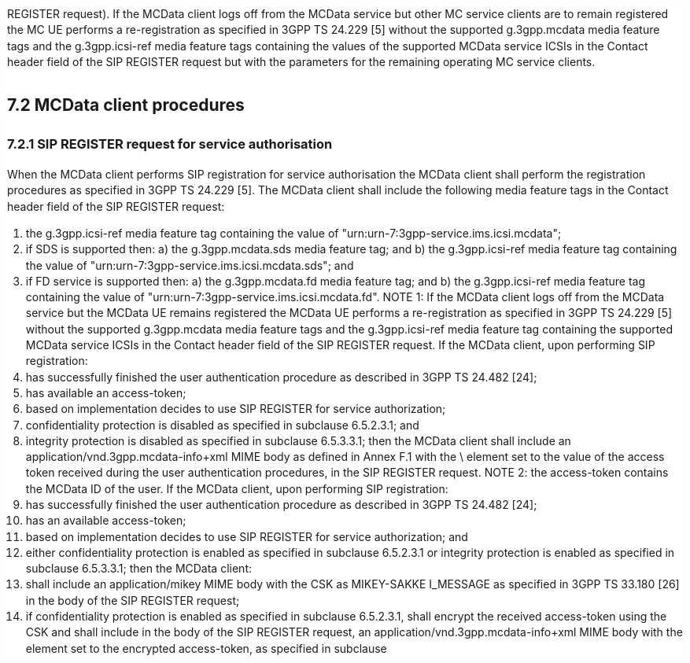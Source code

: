 REGISTER request).
If the MCData client logs off from the MCData service but other MC service
clients are to remain registered the MC UE performs a re-registration as
specified in 3GPP TS 24.229 [5] without the supported g.3gpp.mcdata media
feature tags and the g.3gpp.icsi-ref media feature tags containing the values
of the supported MCData service ICSIs in the Contact header field of the SIP
REGISTER request but with the parameters for the remaining operating MC
service clients.
## 7.2 MCData client procedures
### 7.2.1 SIP REGISTER request for service authorisation
When the MCData client performs SIP registration for service authorisation the
MCData client shall perform the registration procedures as specified in 3GPP
TS 24.229 [5].
The MCData client shall include the following media feature tags in the
Contact header field of the SIP REGISTER request:
1) the g.3gpp.icsi-ref media feature tag containing the value of
\"urn:urn-7:3gpp-service.ims.icsi.mcdata\";
2) if SDS is supported then:
a) the g.3gpp.mcdata.sds media feature tag; and
b) the g.3gpp.icsi-ref media feature tag containing the value of
\"urn:urn-7:3gpp-service.ims.icsi.mcdata.sds\"; and
3) if FD service is supported then:
a) the g.3gpp.mcdata.fd media feature tag; and
b) the g.3gpp.icsi-ref media feature tag containing the value of
\"urn:urn-7:3gpp-service.ims.icsi.mcdata.fd\".
NOTE 1: If the MCData client logs off from the MCData service but the MCData
UE remains registered the MCData UE performs a re-registration as specified in
3GPP TS 24.229 [5] without the supported g.3gpp.mcdata media feature tags and
the g.3gpp.icsi-ref media feature tag containing the supported MCData service
ICSIs in the Contact header field of the SIP REGISTER request.
If the MCData client, upon performing SIP registration:
1) has successfully finished the user authentication procedure as described in
3GPP TS 24.482 [24];
2) has available an access-token;
3) based on implementation decides to use SIP REGISTER for service
authorization;
4) confidentiality protection is disabled as specified in subclause 6.5.2.3.1;
and
5) integrity protection is disabled as specified in subclause 6.5.3.3.1;
then the MCData client shall include an application/vnd.3gpp.mcdata-info+xml
MIME body as defined in Annex F.1 with the \ element set
to the value of the access token received during the user authentication
procedures, in the SIP REGISTER request.
NOTE 2: the access-token contains the MCData ID of the user.
If the MCData client, upon performing SIP registration:
1) has successfully finished the user authentication procedure as described in
3GPP TS 24.482 [24];
2) has an available access-token;
3) based on implementation decides to use SIP REGISTER for service
authorization; and
4) either confidentiality protection is enabled as specified in subclause
6.5.2.3.1 or integrity protection is enabled as specified in subclause
6.5.3.3.1;
then the MCData client:
1) shall include an application/mikey MIME body with the CSK as MIKEY-SAKKE
I_MESSAGE as specified in 3GPP TS 33.180 [26] in the body of the SIP REGISTER
request;
2) if confidentiality protection is enabled as specified in subclause
6.5.2.3.1, shall encrypt the received access-token using the CSK and shall
include in the body of the SIP REGISTER request, an
application/vnd.3gpp.mcdata-info+xml MIME body with the \
element set to the encrypted access-token, as specified in subclause